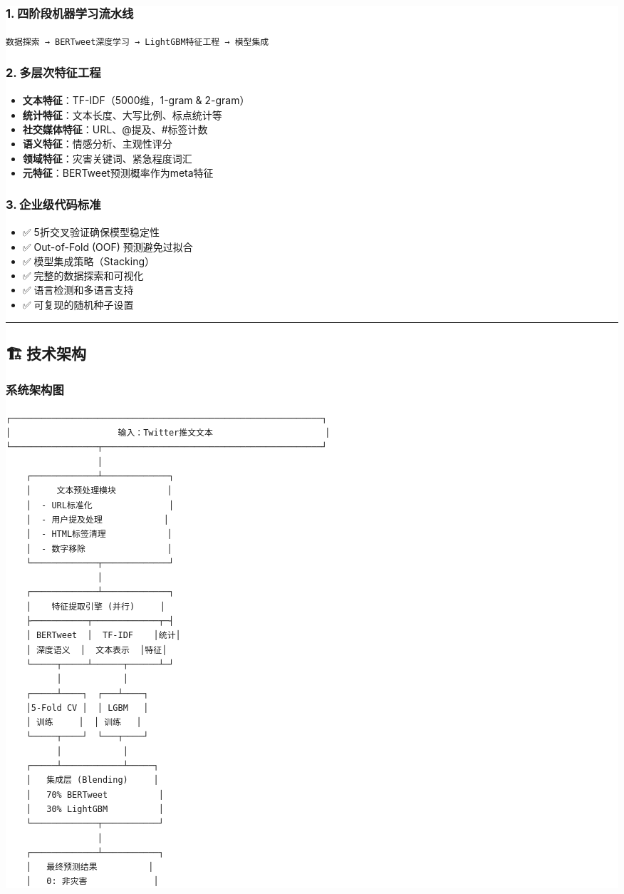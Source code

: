 ### 1. 四阶段机器学习流水线

```
数据探索 → BERTweet深度学习 → LightGBM特征工程 → 模型集成
```

### 2. 多层次特征工程

- **文本特征**：TF-IDF（5000维，1-gram & 2-gram）
- **统计特征**：文本长度、大写比例、标点统计等
- **社交媒体特征**：URL、@提及、#标签计数
- **语义特征**：情感分析、主观性评分
- **领域特征**：灾害关键词、紧急程度词汇
- **元特征**：BERTweet预测概率作为meta特征

### 3. 企业级代码标准

- ✅ 5折交叉验证确保模型稳定性
- ✅ Out-of-Fold (OOF) 预测避免过拟合
- ✅ 模型集成策略（Stacking）
- ✅ 完整的数据探索和可视化
- ✅ 语言检测和多语言支持
- ✅ 可复现的随机种子设置

---

## 🏗️ 技术架构

### 系统架构图

```
┌─────────────────────────────────────────────────────────────┐
│                     输入：Twitter推文文本                      │
└─────────────────┬───────────────────────────────────────────┘
                  │
    ┌─────────────┴─────────────┐
    │     文本预处理模块          │
    │  - URL标准化               │
    │  - 用户提及处理            │
    │  - HTML标签清理            │
    │  - 数字移除                │
    └─────────────┬─────────────┘
                  │
    ┌─────────────┴─────────────┐
    │    特征提取引擎 (并行)     │
    ├───────────┬─────────────┬─┤
    │ BERTweet  │  TF-IDF    │统计│
    │ 深度语义  │  文本表示  │特征│
    └─────┬─────┴──────┬──────┴─┘
          │            │
    ┌─────┴────┐  ┌───┴────┐
    │5-Fold CV │  │ LGBM   │
    │ 训练     │  │ 训练   │
    └─────┬────┘  └───┬────┘
          │            │
    ┌─────┴────────────┴─────┐
    │   集成层 (Blending)     │
    │   70% BERTweet          │
    │   30% LightGBM          │
    └─────────────┬───────────┘
                  │
    ┌─────────────┴───────────┐
    │   最终预测结果          │
    │   0: 非灾害             │
```